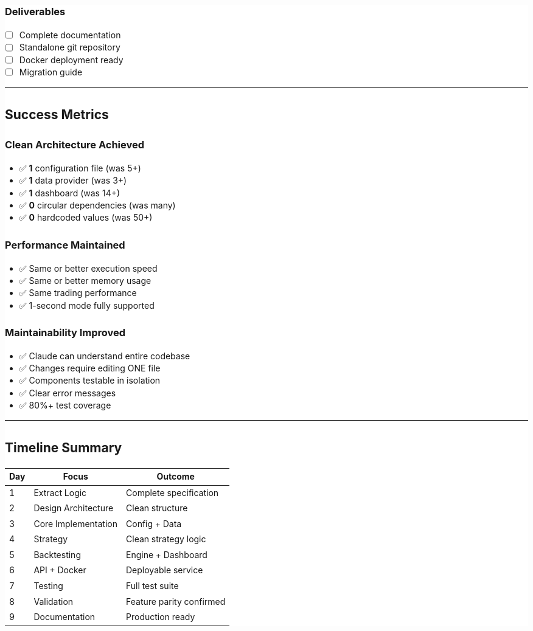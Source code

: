 ### Deliverables
- [ ] Complete documentation
- [ ] Standalone git repository
- [ ] Docker deployment ready
- [ ] Migration guide

---

## Success Metrics

### Clean Architecture Achieved
- ✅ **1** configuration file (was 5+)
- ✅ **1** data provider (was 3+)
- ✅ **1** dashboard (was 14+)
- ✅ **0** circular dependencies (was many)
- ✅ **0** hardcoded values (was 50+)

### Performance Maintained
- ✅ Same or better execution speed
- ✅ Same or better memory usage
- ✅ Same trading performance
- ✅ 1-second mode fully supported

### Maintainability Improved
- ✅ Claude can understand entire codebase
- ✅ Changes require editing ONE file
- ✅ Components testable in isolation
- ✅ Clear error messages
- ✅ 80%+ test coverage

---

## Timeline Summary

| Day | Focus | Outcome |
|-----|-------|---------|
| 1 | Extract Logic | Complete specification |
| 2 | Design Architecture | Clean structure |
| 3 | Core Implementation | Config + Data |
| 4 | Strategy | Clean strategy logic |
| 5 | Backtesting | Engine + Dashboard |
| 6 | API + Docker | Deployable service |
| 7 | Testing | Full test suite |
| 8 | Validation | Feature parity confirmed |
| 9 | Documentation | Production ready |
